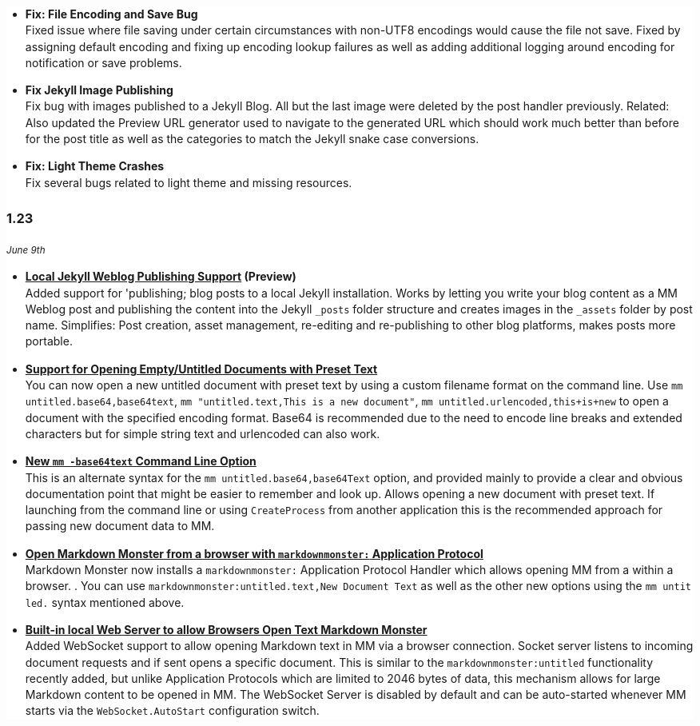 * **Fix: File Encoding and Save Bug**  
Fixed issue where file saving under certain circumstances with non-UTF8 encodings would cause the file not save. Fixed by assigning default encoding and fixing up encoding lookup failures as well as adding additional logging around encoding for notification or save problems.

* **Fix Jekyll Image Publishing**  
Fix bug with images published to a Jekyll Blog. All but the last image were deleted by the post handler previously. Related: Also updated the Preview URL generator used to navigate to the generated URL which should work much better than before for the post title as well as the categories to match the Jekyll snake case conversions.

* **Fix: Light Theme Crashes**  
Fix several bugs related to light theme and missing resources. 


### 1.23 
*<small>June 9th</small>*

* **[Local Jekyll Weblog Publishing Support](https://markdownmonster.west-wind.com/docs/_5rv00rx4i.htm#setting-up-the-jekyll-publishing-configuration) (Preview)**  
Added support for 'publishing; blog posts to a local Jekyll installation. Works by letting you write your blog content as a MM Weblog post and publishing the content into the Jekyll `_posts` folder structure and creates images in the `_assets` folder by post name. Simplifies: Post creation, asset management, re-editing and re-publishing to other blog platforms, makes posts more portable.

* **[Support for Opening Empty/Untitled Documents with Preset Text](https://markdownmonster.west-wind.com/docs/_4x313dneu.htm#open-a-new-document-with-pre-filled-text)**  
You can now open a new untitled document with preset text by using a custom filename format on the command line. Use `mm untitled.base64,base64text`, `mm "untitled.text,This is a new document"`, `mm untitled.urlencoded,this+is+new` to open a document with the specified encoding format. Base64 is recommended due to the need to encode line breaks and extended characters but for simple string text and urlencoded can also work.

* **[New `mm -base64text` Command Line Option](https://markdownmonster.west-wind.com/docs/_5fp0xp68p.htm#base64text)**  
This is an alternate syntax for the `mm untitled.base64,base64Text` option, and provided mainly to provide a clear and obvious documentation point that might be easier to remember and look up. Allows opening a new document with preset text. If launching from the command line or using `CreateProcess` from another application this is the recommended approach for passing new document data to MM.

* **[Open Markdown Monster from a browser with `markdownmonster:` Application Protocol](https://markdownmonster.west-wind.com/docs/_5rj1cknrj.htm)**  
Markdown Monster now installs a `markdownmonster:` Application Protocol Handler which allows opening MM from a within a browser. . You can use `markdownmonster:untitled.text,New Document Text` as well as the other new options using the `mm untitled.` syntax mentioned above.

* **[Built-in local Web Server to allow Browsers Open Text Markdown Monster](https://markdownmonster.west-wind.com/docs/_5s1009yx1.htm)**  
Added WebSocket support to allow opening Markdown text in MM via a browser connection. Socket server listens to incoming document requests and if sent opens a specific document. This is similar to the `markdownmonster:untitled` functionality recently added, but unlike Application Protocols which are limited to 2046 bytes of data, this mechanism allows for large Markdown content to be opened in MM. The WebSocket Server  is disabled by default and can be auto-started whenever MM starts via the `WebSocket.AutoStart` configuration switch.
